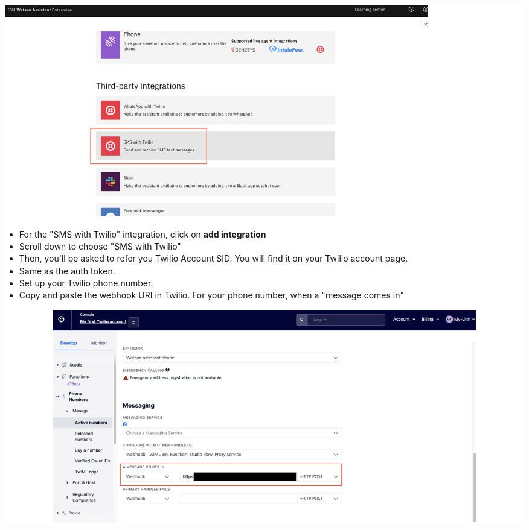 <img src="docs/github_images/wasmsintegration.png" width="700" height="auto">
</p>

- For the "SMS with Twilio" integration, click on **add integration**
- Scroll down to choose "SMS with Twilio"
- Then, you'll be asked to refer you Twilio Account SID. You will find it on your Twilio account page.
- Same as the auth token.
- Set up your Twilio phone number.
- Copy and paste the webhook URI in Twilio. For your phone number, when a "message comes in"

<p align="center">
<img src="docs/github_images/smswebhookuritwilio.png" width="700" height="auto">
</p>
